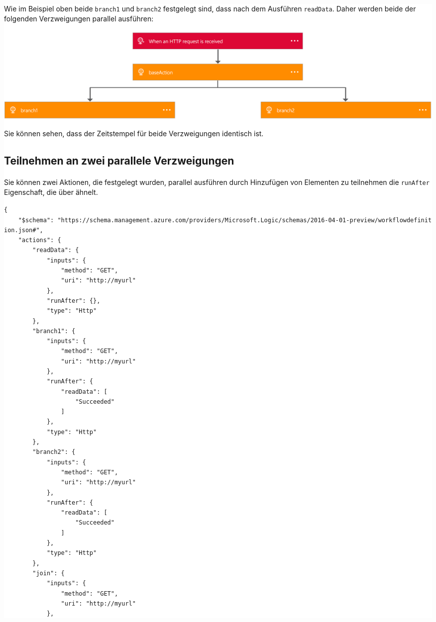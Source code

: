 Wie im Beispiel oben beide `branch1` und `branch2` festgelegt sind, dass nach dem Ausführen `readData`. Daher werden beide der folgenden Verzweigungen parallel ausführen:

![Parallel](./media/app-service-logic-author-definitions/parallel.png)

Sie können sehen, dass der Zeitstempel für beide Verzweigungen identisch ist. 

## <a name="join-two-parallel-branches"></a>Teilnehmen an zwei parallele Verzweigungen

Sie können zwei Aktionen, die festgelegt wurden, parallel ausführen durch Hinzufügen von Elementen zu teilnehmen die `runAfter` Eigenschaft, die über ähnelt.

```
{
    "$schema": "https://schema.management.azure.com/providers/Microsoft.Logic/schemas/2016-04-01-preview/workflowdefinition.json#",
    "actions": {
        "readData": {
            "inputs": {
                "method": "GET",
                "uri": "http://myurl"
            },
            "runAfter": {},
            "type": "Http"
        },
        "branch1": {
            "inputs": {
                "method": "GET",
                "uri": "http://myurl"
            },
            "runAfter": {
                "readData": [
                    "Succeeded"
                ]
            },
            "type": "Http"
        },
        "branch2": {
            "inputs": {
                "method": "GET",
                "uri": "http://myurl"
            },
            "runAfter": {
                "readData": [
                    "Succeeded"
                ]
            },
            "type": "Http"
        },
        "join": {
            "inputs": {
                "method": "GET",
                "uri": "http://myurl"
            },
```